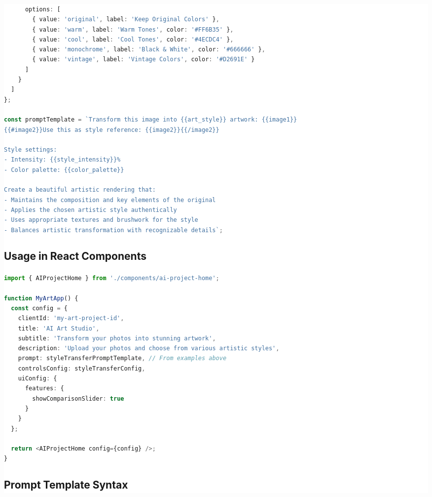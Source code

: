 ```typescript
      options: [
        { value: 'original', label: 'Keep Original Colors' },
        { value: 'warm', label: 'Warm Tones', color: '#FF6B35' },
        { value: 'cool', label: 'Cool Tones', color: '#4ECDC4' },
        { value: 'monochrome', label: 'Black & White', color: '#666666' },
        { value: 'vintage', label: 'Vintage Colors', color: '#D2691E' }
      ]
    }
  ]
};

const promptTemplate = `Transform this image into {{art_style}} artwork: {{image1}}
{{#image2}}Use this as style reference: {{image2}}{{/image2}}

Style settings:
- Intensity: {{style_intensity}}%
- Color palette: {{color_palette}}

Create a beautiful artistic rendering that:
- Maintains the composition and key elements of the original
- Applies the chosen artistic style authentically
- Uses appropriate textures and brushwork for the style
- Balances artistic transformation with recognizable details`;
```

## Usage in React Components

```typescript
import { AIProjectHome } from './components/ai-project-home';

function MyArtApp() {
  const config = {
    clientId: 'my-art-project-id',
    title: 'AI Art Studio',
    subtitle: 'Transform your photos into stunning artwork',
    description: 'Upload your photos and choose from various artistic styles',
    prompt: styleTransferPromptTemplate, // From examples above
    controlsConfig: styleTransferConfig,
    uiConfig: {
      features: {
        showComparisonSlider: true
      }
    }
  };

  return <AIProjectHome config={config} />;
}
```

## Prompt Template Syntax
